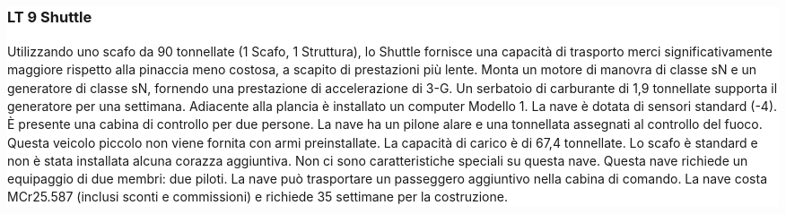 ### LT 9 Shuttle

Utilizzando uno scafo da 90 tonnellate (1 Scafo, 1 Struttura), lo Shuttle fornisce una capacità di trasporto merci significativamente maggiore rispetto alla pinaccia meno costosa, a scapito di prestazioni più lente. Monta un motore di manovra di classe sN e un generatore di classe  sN, fornendo una prestazione di accelerazione di 3-G. Un serbatoio di carburante di 1,9 tonnellate supporta il generatore per una settimana. Adiacente alla plancia è installato un computer Modello 1. La nave è dotata di sensori standard (-4). È presente una cabina di controllo per due persone. La nave ha un pilone alare e una tonnellata assegnati al controllo del fuoco. Questa veicolo piccolo non viene fornita con armi preinstallate. La capacità di carico è di 67,4 tonnellate. Lo scafo è standard e non è stata installata alcuna corazza aggiuntiva. Non ci sono caratteristiche speciali su questa nave. Questa nave richiede un equipaggio di due membri: due piloti. La nave può trasportare un passeggero aggiuntivo nella cabina di comando. La nave costa MCr25.587 (inclusi sconti e commissioni) e richiede 35 settimane per la costruzione.
